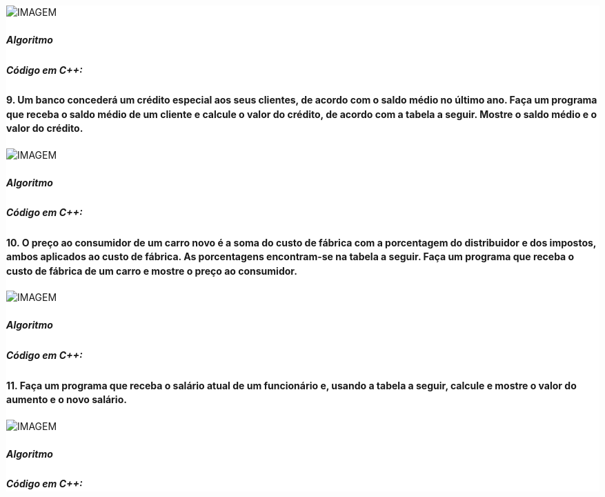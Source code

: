 ![IMAGEM](https://github.com/andrenevares/publico/blob/master/linguagemC/listasDeExercicios/imagens/Q08.PNG)

##### Algoritmo
``` 
```
##### Código em C++:
``` 
``` 


#### 9. Um banco concederá um crédito especial aos seus clientes, de acordo com o saldo médio no último ano. Faça  um programa que receba o saldo médio de um cliente e calcule o valor do crédito, de acordo com a tabela a seguir. Mostre o saldo médio e o valor do crédito.

![IMAGEM](https://github.com/andrenevares/publico/blob/master/linguagemC/listasDeExercicios/imagens/Q09.PNG)

##### Algoritmo
``` 
```
##### Código em C++:
``` 
``` 



#### 10. O preço ao consumidor de um carro novo é a soma do custo de fábrica com a porcentagem do distribuidor e dos impostos, ambos aplicados ao custo de fábrica. As porcentagens encontram-se na tabela a seguir. Faça um programa que receba o custo de fábrica de um carro e mostre o preço ao consumidor.

![IMAGEM](https://github.com/andrenevares/publico/blob/master/linguagemC/listasDeExercicios/imagens/Q10.PNG)

##### Algoritmo
``` 
```
##### Código em C++:
``` 
``` 



#### 11. Faça um programa que receba o salário atual de um funcionário e, usando a tabela a seguir, calcule e mostre o valor do aumento e o novo salário.

![IMAGEM](https://github.com/andrenevares/publico/blob/master/linguagemC/listasDeExercicios/imagens/Q11.PNG)

##### Algoritmo
``` 
```
##### Código em C++:
``` 
``` 
